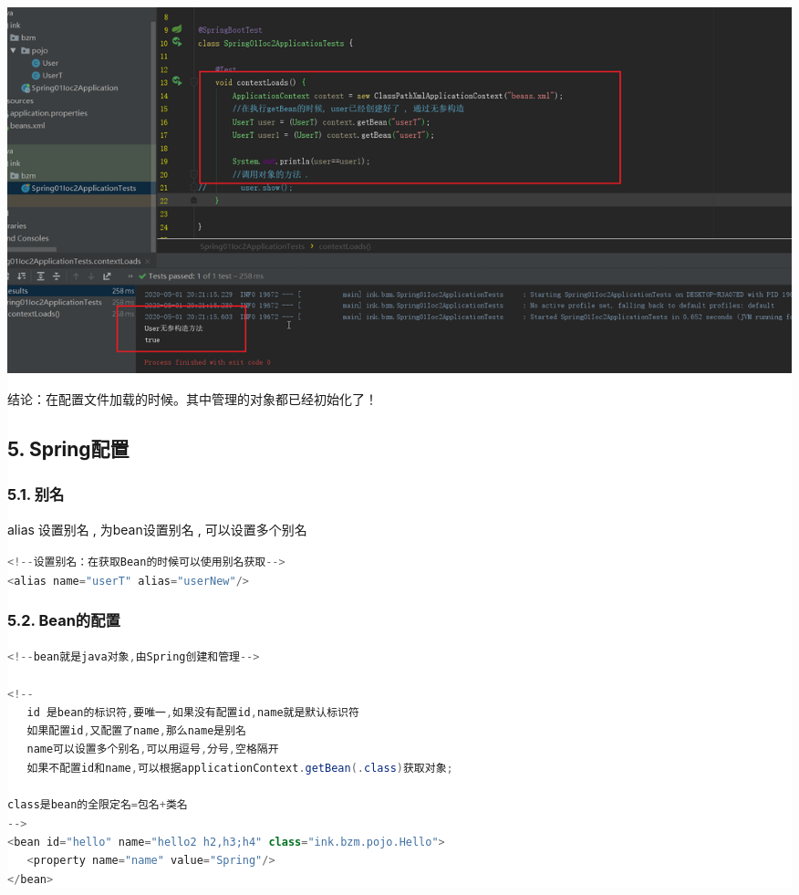 ![image-20200501202212527](media/Spring5.assets/image-20200501202212527.png)

结论：在配置文件加载的时候。其中管理的对象都已经初始化了！

## 5. Spring配置

### 5.1. 别名

alias 设置别名 , 为bean设置别名 , 可以设置多个别名

```java
<!--设置别名：在获取Bean的时候可以使用别名获取-->
<alias name="userT" alias="userNew"/>
```

### 5.2. Bean的配置

```java
<!--bean就是java对象,由Spring创建和管理-->

<!--
   id 是bean的标识符,要唯一,如果没有配置id,name就是默认标识符
   如果配置id,又配置了name,那么name是别名
   name可以设置多个别名,可以用逗号,分号,空格隔开
   如果不配置id和name,可以根据applicationContext.getBean(.class)获取对象;

class是bean的全限定名=包名+类名
-->
<bean id="hello" name="hello2 h2,h3;h4" class="ink.bzm.pojo.Hello">
   <property name="name" value="Spring"/>
</bean>
```
